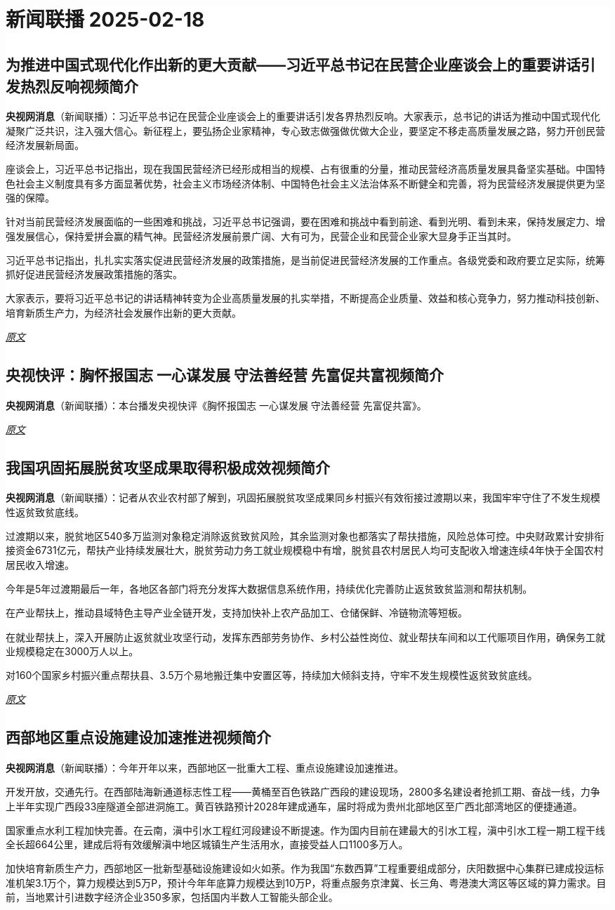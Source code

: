 # 新闻联播 2025-02-18

## 为推进中国式现代化作出新的更大贡献——习近平总书记在民营企业座谈会上的重要讲话引发热烈反响视频简介

**央视网消息**（新闻联播）：习近平总书记在民营企业座谈会上的重要讲话引发各界热烈反响。大家表示，总书记的讲话为推动中国式现代化凝聚广泛共识，注入强大信心。新征程上，要弘扬企业家精神，专心致志做强做优做大企业，要坚定不移走高质量发展之路，努力开创民营经济发展新局面。

座谈会上，习近平总书记指出，现在我国民营经济已经形成相当的规模、占有很重的分量，推动民营经济高质量发展具备坚实基础。中国特色社会主义制度具有多方面显著优势，社会主义市场经济体制、中国特色社会主义法治体系不断健全和完善，将为民营经济发展提供更为坚强的保障。

针对当前民营经济发展面临的一些困难和挑战，习近平总书记强调，要在困难和挑战中看到前途、看到光明、看到未来，保持发展定力、增强发展信心，保持爱拼会赢的精气神。民营经济发展前景广阔、大有可为，民营企业和民营企业家大显身手正当其时。

习近平总书记指出，扎扎实实落实促进民营经济发展的政策措施，是当前促进民营经济发展的工作重点。各级党委和政府要立足实际，统筹抓好促进民营经济发展政策措施的落实。

大家表示，要将习近平总书记的讲话精神转变为企业高质量发展的扎实举措，不断提高企业质量、效益和核心竞争力，努力推动科技创新、培育新质生产力，为经济社会发展作出新的更大贡献。

*[原文](https://tv.cctv.com/2025/02/18/VIDESiP8tUmd3Nccks8QUHBF250218.shtml)*

## 央视快评：胸怀报国志 一心谋发展 守法善经营 先富促共富视频简介

**央视网消息**（新闻联播）：本台播发央视快评《胸怀报国志 一心谋发展 守法善经营 先富促共富》。

*[原文](https://tv.cctv.com/2025/02/18/VIDEDePufeBts6GmimfsBITZ250218.shtml)*


## 我国巩固拓展脱贫攻坚成果取得积极成效视频简介

**央视网消息**（新闻联播）：记者从农业农村部了解到，巩固拓展脱贫攻坚成果同乡村振兴有效衔接过渡期以来，我国牢牢守住了不发生规模性返贫致贫底线。  

过渡期以来，脱贫地区540多万监测对象稳定消除返贫致贫风险，其余监测对象也都落实了帮扶措施，风险总体可控。中央财政累计安排衔接资金6731亿元，帮扶产业持续发展壮大，脱贫劳动力务工就业规模稳中有增，脱贫县农村居民人均可支配收入增速连续4年快于全国农村居民收入增速。

今年是5年过渡期最后一年，各地区各部门将充分发挥大数据信息系统作用，持续优化完善防止返贫致贫监测和帮扶机制。

在产业帮扶上，推动县域特色主导产业全链开发，支持加快补上农产品加工、仓储保鲜、冷链物流等短板。

在就业帮扶上，深入开展防止返贫就业攻坚行动，发挥东西部劳务协作、乡村公益性岗位、就业帮扶车间和以工代赈项目作用，确保务工就业规模稳定在3000万人以上。

对160个国家乡村振兴重点帮扶县、3.5万个易地搬迁集中安置区等，持续加大倾斜支持，守牢不发生规模性返贫致贫底线。

*[原文](https://tv.cctv.com/2025/02/18/VIDEYug0AMDFT5BsypQa6KQa250218.shtml)*


## 西部地区重点设施建设加速推进视频简介

**央视网消息**（新闻联播）：今年开年以来，西部地区一批重大工程、重点设施建设加速推进。

开发开放，交通先行。在西部陆海新通道标志性工程——黄桶至百色铁路广西段的建设现场，2800多名建设者抢抓工期、奋战一线，力争上半年实现广西段33座隧道全部进洞施工。黄百铁路预计2028年建成通车，届时将成为贵州北部地区至广西北部湾地区的便捷通道。

国家重点水利工程加快完善。在云南，滇中引水工程红河段建设不断提速。作为国内目前在建最大的引水工程，滇中引水工程一期工程干线全长超664公里，建成后将有效缓解滇中地区城镇生产生活用水，直接受益人口1100多万人。

加快培育新质生产力，西部地区一批新型基础设施建设如火如荼。作为我国“东数西算”工程重要组成部分，庆阳数据中心集群已建成投运标准机架3.1万个，算力规模达到5万P，预计今年年底算力规模达到10万P，将重点服务京津冀、长三角、粤港澳大湾区等区域的算力需求。目前，当地累计引进数字经济企业350多家，包括国内半数人工智能头部企业。
